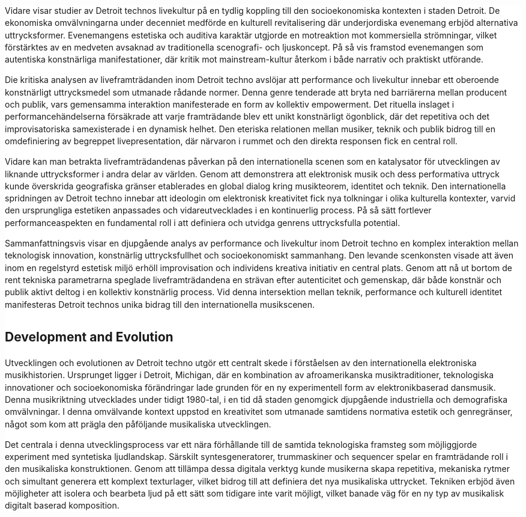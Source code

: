 Vidare visar studier av Detroit technos livekultur på en tydlig koppling till den socioekonomiska kontexten i staden Detroit. De ekonomiska omvälvningarna under decenniet medförde en kulturell revitalisering där underjordiska evenemang erbjöd alternativa uttrycksformer. Evenemangens estetiska och auditiva karaktär utgjorde en motreaktion mot kommersiella strömningar, vilket förstärktes av en medveten avsaknad av traditionella scenografi- och ljuskoncept. På så vis framstod evenemangen som autentiska konstnärliga manifestationer, där kritik mot mainstream-kultur återkom i både narrativ och praktiskt utförande.

Die kritiska analysen av liveframträdanden inom Detroit techno avslöjar att performance och livekultur innebar ett oberoende konstnärligt uttrycksmedel som utmanade rådande normer. Denna genre tenderade att bryta ned barriärerna mellan producent och publik, vars gemensamma interaktion manifesterade en form av kollektiv empowerment. Det rituella inslaget i performancehändelserna försäkrade att varje framträdande blev ett unikt konstnärligt ögonblick, där det repetitiva och det improvisatoriska samexisterade i en dynamisk helhet. Den eteriska relationen mellan musiker, teknik och publik bidrog till en omdefiniering av begreppet livepresentation, där närvaron i rummet och den direkta responsen fick en central roll.

Vidare kan man betrakta liveframträdandenas påverkan på den internationella scenen som en katalysator för utvecklingen av liknande uttrycksformer i andra delar av världen. Genom att demonstrera att elektronisk musik och dess performativa uttryck kunde överskrida geografiska gränser etablerades en global dialog kring musikteorem, identitet och teknik. Den internationella spridningen av Detroit techno innebar att ideologin om elektronisk kreativitet fick nya tolkningar i olika kulturella kontexter, varvid den ursprungliga estetiken anpassades och vidareutvecklades i en kontinuerlig process. På så sätt fortlever performanceaspekten en fundamental roll i att definiera och utvidga genrens uttrycksfulla potential.

Sammanfattningsvis visar en djupgående analys av performance och livekultur inom Detroit techno en komplex interaktion mellan teknologisk innovation, konstnärlig uttrycksfullhet och socioekonomiskt sammanhang. Den levande scenkonsten visade att även inom en regelstyrd estetisk miljö erhöll improvisation och individens kreativa initiativ en central plats. Genom att nå ut bortom de rent tekniska parametrarna speglade liveframträdandena en strävan efter autenticitet och gemenskap, där både konstnär och publik aktivt deltog i en kollektiv konstnärlig process. Vid denna intersektion mellan teknik, performance och kulturell identitet manifesteras Detroit technos unika bidrag till den internationella musikscenen.

## Development and Evolution

Utvecklingen och evolutionen av Detroit techno utgör ett centralt skede i förståelsen av den internationella elektroniska musikhistorien. Ursprunget ligger i Detroit, Michigan, där en kombination av afroamerikanska musiktraditioner, teknologiska innovationer och socioekonomiska förändringar lade grunden för en ny experimentell form av elektronikbaserad dansmusik. Denna musikriktning utvecklades under tidigt 1980-tal, i en tid då staden genomgick djupgående industriella och demografiska omvälvningar. I denna omvälvande kontext uppstod en kreativitet som utmanade samtidens normativa estetik och genregränser, något som kom att prägla den påföljande musikaliska utvecklingen.

Det centrala i denna utvecklingsprocess var ett nära förhållande till de samtida teknologiska framsteg som möjliggjorde experiment med syntetiska ljudlandskap. Särskilt syntesgeneratorer, trummaskiner och sequencer spelar en framträdande roll i den musikaliska konstruktionen. Genom att tillämpa dessa digitala verktyg kunde musikerna skapa repetitiva, mekaniska rytmer och simultant generera ett komplext texturlager, vilket bidrog till att definiera det nya musikaliska uttrycket. Tekniken erbjöd även möjligheter att isolera och bearbeta ljud på ett sätt som tidigare inte varit möjligt, vilket banade väg för en ny typ av musikalisk digitalt baserad komposition.
